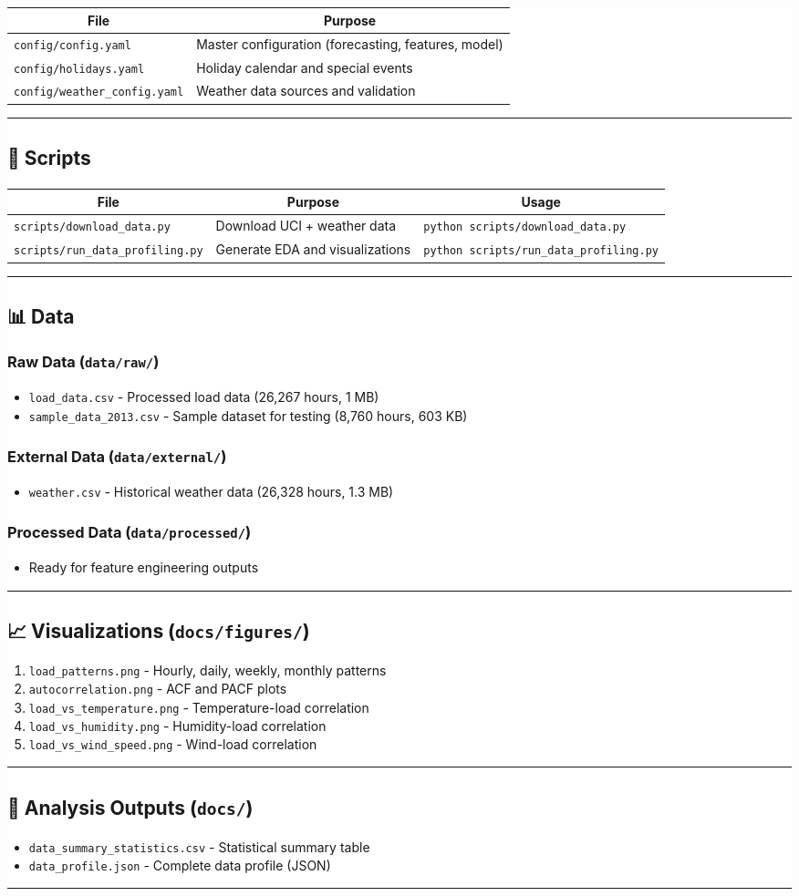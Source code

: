 | File | Purpose |
|------|---------|
| `config/config.yaml` | Master configuration (forecasting, features, model) |
| `config/holidays.yaml` | Holiday calendar and special events |
| `config/weather_config.yaml` | Weather data sources and validation |

---

## 🔧 Scripts

| File | Purpose | Usage |
|------|---------|-------|
| `scripts/download_data.py` | Download UCI + weather data | `python scripts/download_data.py` |
| `scripts/run_data_profiling.py` | Generate EDA and visualizations | `python scripts/run_data_profiling.py` |

---

## 📊 Data

### Raw Data (`data/raw/`)
- `load_data.csv` - Processed load data (26,267 hours, 1 MB)
- `sample_data_2013.csv` - Sample dataset for testing (8,760 hours, 603 KB)

### External Data (`data/external/`)
- `weather.csv` - Historical weather data (26,328 hours, 1.3 MB)

### Processed Data (`data/processed/`)
- Ready for feature engineering outputs

---

## 📈 Visualizations (`docs/figures/`)

1. `load_patterns.png` - Hourly, daily, weekly, monthly patterns
2. `autocorrelation.png` - ACF and PACF plots
3. `load_vs_temperature.png` - Temperature-load correlation
4. `load_vs_humidity.png` - Humidity-load correlation
5. `load_vs_wind_speed.png` - Wind-load correlation

---

## 📄 Analysis Outputs (`docs/`)

- `data_summary_statistics.csv` - Statistical summary table
- `data_profile.json` - Complete data profile (JSON)

---

